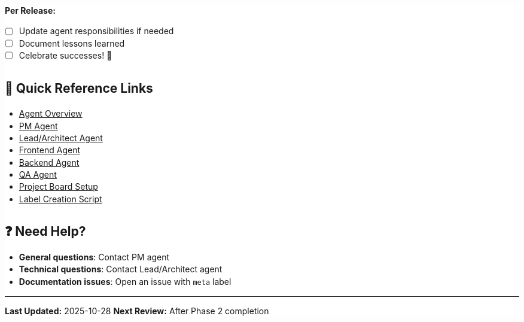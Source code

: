 **Per Release:**
- [ ] Update agent responsibilities if needed
- [ ] Document lessons learned
- [ ] Celebrate successes! 🎉

## 🔗 Quick Reference Links

- [Agent Overview](../AGENTS.md)
- [PM Agent](../agents/PM.md)
- [Lead/Architect Agent](../agents/LEAD.md)
- [Frontend Agent](../agents/FRONTEND.md)
- [Backend Agent](../agents/BACKEND.md)
- [QA Agent](../agents/QA.md)
- [Project Board Setup](../PROJECT_BOARD_SETUP.md)
- [Label Creation Script](../../scripts/create-labels.sh)

## ❓ Need Help?

- **General questions**: Contact PM agent
- **Technical questions**: Contact Lead/Architect agent
- **Documentation issues**: Open an issue with `meta` label

---

**Last Updated:** 2025-10-28
**Next Review:** After Phase 2 completion
